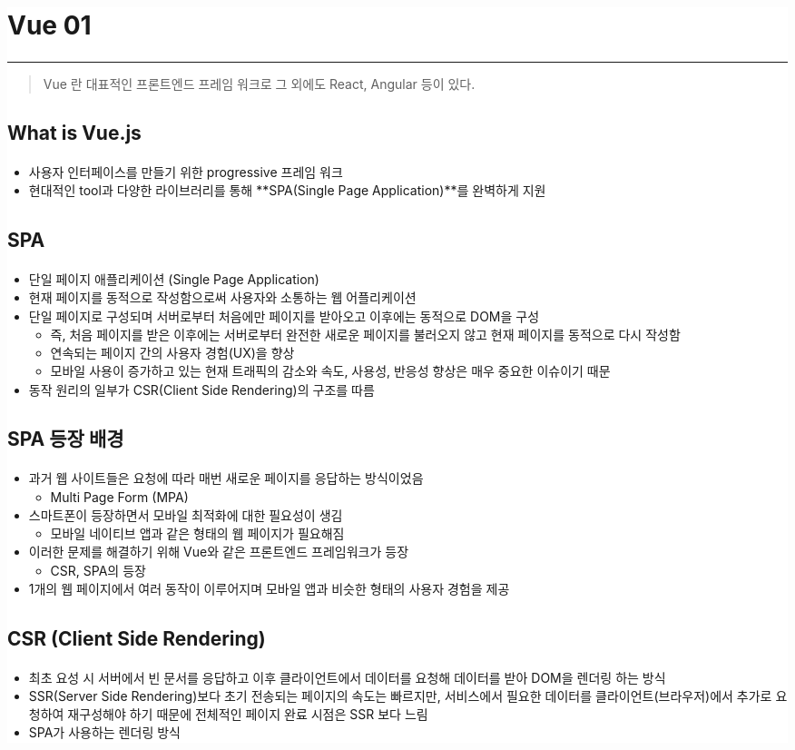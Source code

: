 # Vue 01

---

> Vue 란 대표적인 프론트엔드 프레임 워크로 그 외에도 React, Angular 등이 있다.



## What is Vue.js

* 사용자 인터페이스를 만들기 위한 progressive 프레임 워크
* 현대적인 tool과 다양한 라이브러리를 통해 **SPA(Single Page Application)**를 완벽하게 지원





## SPA

* 단일 페이지 애플리케이션 (Single Page Application)
* 현재 페이지를 동적으로 작성함으로써 사용자와 소통하는 웹 어플리케이션
* 단일 페이지로 구성되며 서버로부터 처음에만 페이지를 받아오고 이후에는 동적으로 DOM을 구성
  * 즉, 처음 페이지를 받은 이후에는 서버로부터 완전한 새로운 페이지를 불러오지 않고 현재 페이지를 동적으로 다시 작성함
  * 연속되는 페이지 간의 사용자 경험(UX)을 향상
  * 모바일 사용이 증가하고 있는 현재 트래픽의 감소와 속도, 사용성, 반응성 향상은 매우 중요한 이슈이기 때문
* 동작 원리의 일부가 CSR(Client Side Rendering)의 구조를 따름



## SPA 등장 배경

* 과거 웹 사이트들은 요청에 따라 매번 새로운 페이지를 응답하는 방식이었음
  * Multi Page Form (MPA)
* 스마트폰이 등장하면서 모바일 최적화에 대한 필요성이 생김
  * 모바일 네이티브 앱과 같은 형태의 웹 페이지가 필요해짐
* 이러한 문제를 해결하기 위해 Vue와 같은 프론트엔드 프레임워크가 등장
  * CSR, SPA의 등장
* 1개의 웹 페이지에서 여러 동작이 이루어지며 모바일 앱과 비슷한 형태의 사용자 경험을 제공



## CSR (Client Side Rendering)

* 최초 요성 시 서버에서 빈 문서를 응답하고 이후 클라이언트에서 데이터를 요청해 데이터를 받아 DOM을 렌더링 하는 방식
* SSR(Server Side Rendering)보다 초기 전송되는 페이지의 속도는 빠르지만, 서비스에서 필요한 데이터를 클라이언트(브라우저)에서 추가로 요청하여 재구성해야 하기 때문에 전체적인 페이지 완료 시점은 SSR 보다 느림
* SPA가 사용하는 렌더링 방식
